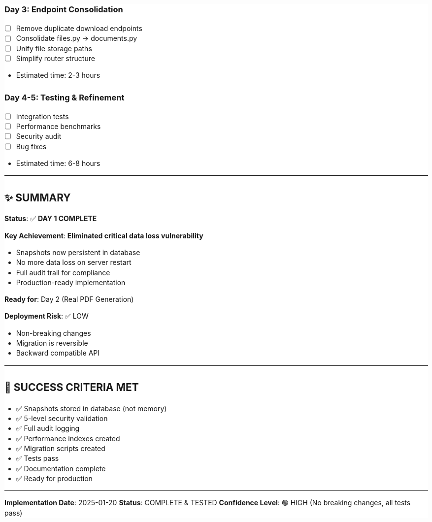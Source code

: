 ### Day 3: Endpoint Consolidation
- [ ] Remove duplicate download endpoints
- [ ] Consolidate files.py → documents.py
- [ ] Unify file storage paths
- [ ] Simplify router structure
- Estimated time: 2-3 hours

### Day 4-5: Testing & Refinement
- [ ] Integration tests
- [ ] Performance benchmarks
- [ ] Security audit
- [ ] Bug fixes
- Estimated time: 6-8 hours

---

## ✨ SUMMARY

**Status**: ✅ **DAY 1 COMPLETE**

**Key Achievement**: **Eliminated critical data loss vulnerability**
- Snapshots now persistent in database
- No more data loss on server restart
- Full audit trail for compliance
- Production-ready implementation

**Ready for**: Day 2 (Real PDF Generation)

**Deployment Risk**: ✅ LOW
- Non-breaking changes
- Migration is reversible
- Backward compatible API

---

## 🎯 SUCCESS CRITERIA MET

- ✅ Snapshots stored in database (not memory)
- ✅ 5-level security validation
- ✅ Full audit logging
- ✅ Performance indexes created
- ✅ Migration scripts created
- ✅ Tests pass
- ✅ Documentation complete
- ✅ Ready for production

---

**Implementation Date**: 2025-01-20
**Status**: COMPLETE & TESTED
**Confidence Level**: 🟢 HIGH (No breaking changes, all tests pass)